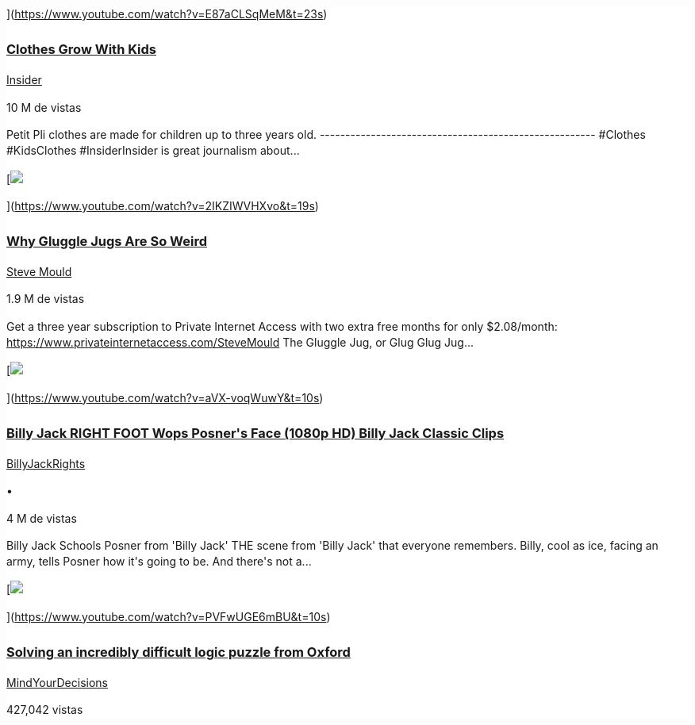 ](https://www.youtube.com/watch?v=E87aCLSqMeM&t=23s)

### [Clothes Grow With Kids](https://www.youtube.com/watch?v=E87aCLSqMeM&t=23s "Clothes Grow With Kids")

[Insider](https://www.youtube.com/c/thisisinsider)

10 M de vistas

Petit Pli clothes are made for children up to three years old. ------------------------------------------------------ #Clothes #KidsClothes #Insider​Insider is great journalism about...

[![](https://i.ytimg.com/vi/2IKZIWVHXvo/hqdefault.jpg?sqp=-oaymwEcCNACELwBSFXyq4qpAw4IARUAAIhCGAFwAcABBg==&rs=AOn4CLCV2SenpQ0yW3qJxhQ8vuVwj778mA)

](https://www.youtube.com/watch?v=2IKZIWVHXvo&t=19s)

### [Why Gluggle Jugs Are So Weird](https://www.youtube.com/watch?v=2IKZIWVHXvo&t=19s "Why Gluggle Jugs Are So Weird")

[Steve Mould](https://www.youtube.com/c/SteveMould)

1.9 M de vistas

Get a three year subscription to Private Internet Access with two extra free months for only $2.08/month: https://www.privateinternetaccess.com/SteveMould The Gluggle Jug, or Glug Glug Jug...

[![](https://i.ytimg.com/vi/aVX-voqWuwY/hqdefault.jpg?sqp=-oaymwEcCNACELwBSFXyq4qpAw4IARUAAIhCGAFwAcABBg==&rs=AOn4CLAnVf2tAGrDk5pyw65Bj9tHDhy1Rw)

](https://www.youtube.com/watch?v=aVX-voqWuwY&t=10s)

### [Billy Jack RIGHT FOOT Wops Posner's Face (1080p HD) Billy Jack Classic Clips](https://www.youtube.com/watch?v=aVX-voqWuwY&t=10s "Billy Jack RIGHT FOOT Wops Posner's Face (1080p HD) Billy Jack Classic Clips")

[BillyJackRights](https://www.youtube.com/user/BillyJackRights)

•

4 M de vistas

Billy Jack Schools Posner from 'Billy Jack' THE scene from 'Billy Jack' that everyone remembers. Billy, cool as ice, facing an army, tells Posner how it's going to be. And there's not a...

[![](https://i.ytimg.com/vi/PVFwUGE6mBU/hqdefault.jpg?sqp=-oaymwEcCNACELwBSFXyq4qpAw4IARUAAIhCGAFwAcABBg==&rs=AOn4CLAwoU6QqmC-zG0hUxvrHTf3ZMTg-Q)

](https://www.youtube.com/watch?v=PVFwUGE6mBU&t=10s)

### [Solving an incredibly difficult logic puzzle from Oxford](https://www.youtube.com/watch?v=PVFwUGE6mBU&t=10s "Solving an incredibly difficult logic puzzle from Oxford")

[MindYourDecisions](https://www.youtube.com/user/MindYourDecisions)

427,042 vistas
